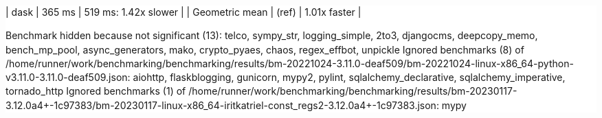 | dask                    | 365 ms                                                 | 519 ms: 1.42x slower                                               |
| Geometric mean          | (ref)                                                  | 1.01x faster                                                       |

Benchmark hidden because not significant (13): telco, sympy_str, logging_simple, 2to3, djangocms, deepcopy_memo, bench_mp_pool, async_generators, mako, crypto_pyaes, chaos, regex_effbot, unpickle
Ignored benchmarks (8) of /home/runner/work/benchmarking/benchmarking/results/bm-20221024-3.11.0-deaf509/bm-20221024-linux-x86_64-python-v3.11.0-3.11.0-deaf509.json: aiohttp, flaskblogging, gunicorn, mypy2, pylint, sqlalchemy_declarative, sqlalchemy_imperative, tornado_http
Ignored benchmarks (1) of /home/runner/work/benchmarking/benchmarking/results/bm-20230117-3.12.0a4+-1c97383/bm-20230117-linux-x86_64-iritkatriel-const_regs2-3.12.0a4+-1c97383.json: mypy
